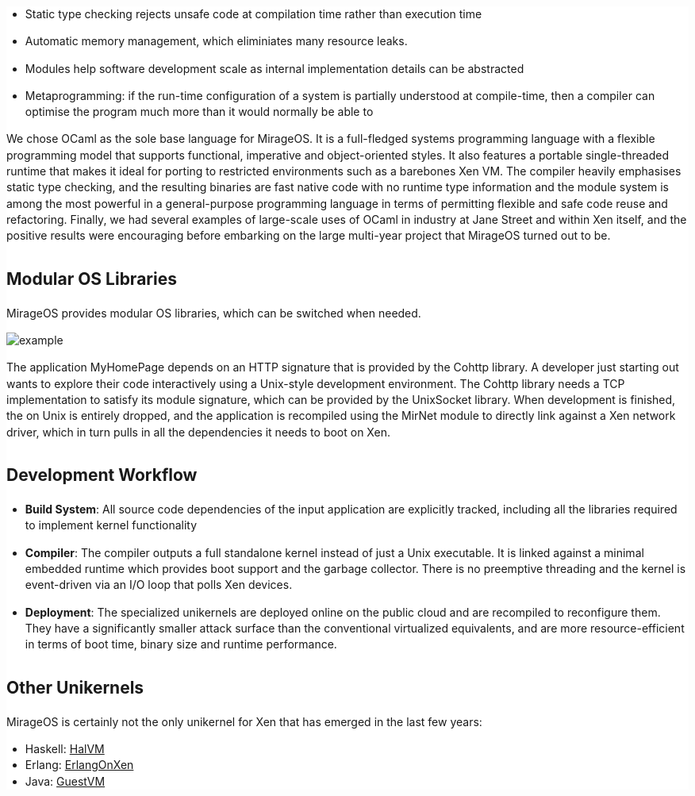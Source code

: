 * Static type checking rejects unsafe code at compilation time rather than execution time

* Automatic memory management, which eliminiates many resource leaks.

* Modules help software development scale as internal implementation details can be abstracted 

* Metaprogramming: if the run-time configuration of a system is partially understood at compile-time, then a compiler can optimise the program much more than it would normally be able to

We chose OCaml as the sole base language for MirageOS. It is a full-fledged systems programming language with a flexible programming model that supports functional, imperative and object-oriented styles. It also features a portable single-threaded runtime that makes it ideal for porting to restricted environments such as a barebones Xen VM. The compiler heavily emphasises static type checking, and the resulting binaries are fast native code with no runtime type information and the module system is among the most powerful in a general-purpose programming language in terms of permitting flexible and safe code reuse and refactoring. Finally, we had several examples of large-scale uses of OCaml in industry at Jane Street and within Xen itself, and the positive results were encouraging before embarking on the large multi-year project that MirageOS turned out to be.


## Modular OS Libraries

MirageOS provides modular OS libraries, which can be switched when needed.

<img src="/graphics/mirage-sample-application.png" alt="example" width="50%"/>

The application MyHomePage depends on an HTTP signature that is provided by the Cohttp library. A developer just starting out wants to explore their code interactively using a Unix-style development environment. The Cohttp library needs a TCP implementation to satisfy its module signature, which can be provided by the UnixSocket library. When development is finished, the on Unix is entirely dropped, and the application is recompiled using the MirNet module to directly link against a Xen network driver, which in turn pulls in all the dependencies it needs to boot on Xen.


## Development Workflow

* **Build System**: All source code dependencies of the input application
are explicitly tracked, including all the libraries required to implement kernel functionality

* **Compiler**: The compiler outputs a full standalone kernel instead of just a Unix executable. It is linked against a minimal embedded runtime which provides boot support and the garbage collector. There is no preemptive threading and the kernel is
event-driven via an I/O loop that polls Xen devices.

* **Deployment**: The specialized unikernels are deployed online on the public cloud and are recompiled to reconfigure them. They have a significantly smaller attack surface than
the conventional virtualized equivalents, and are more  resource-efficient in terms of boot time, binary size and runtime performance.


## Other Unikernels
MirageOS is certainly not the only unikernel for Xen that has emerged in the last few years:

* Haskell: [HalVM](https://github.com/GaloisInc/HaLVM#readme)
* Erlang: [ErlangOnXen](http://erlangonxen.org)
* Java: [GuestVM](https://kenai.com/projects/guestvm) 

